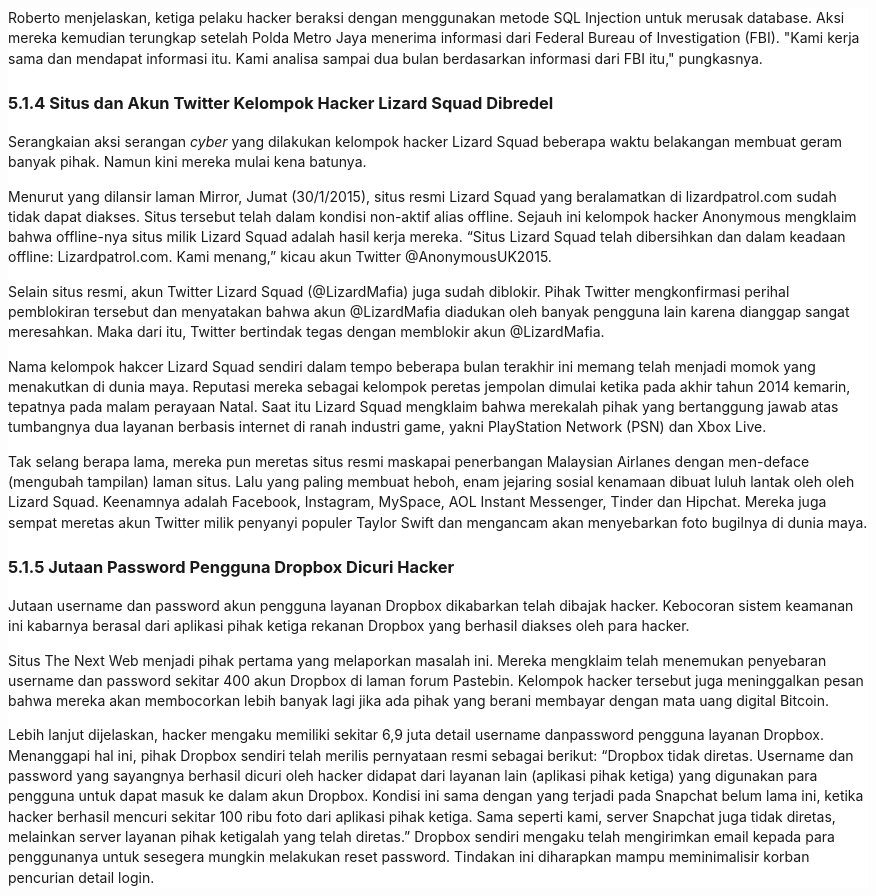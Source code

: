 Roberto menjelaskan, ketiga pelaku hacker beraksi dengan menggunakan metode SQL Injection untuk merusak database. Aksi mereka kemudian terungkap setelah Polda Metro Jaya menerima informasi dari Federal Bureau of Investigation (FBI).
"Kami kerja sama dan mendapat informasi itu. Kami analisa sampai dua bulan berdasarkan informasi dari FBI itu," pungkasnya.

### 5.1.4 Situs dan Akun Twitter Kelompok Hacker Lizard Squad Dibredel

Serangkaian aksi serangan _cyber_ yang dilakukan kelompok hacker Lizard Squad beberapa waktu belakangan membuat geram banyak pihak. Namun kini mereka mulai kena batunya.

Menurut yang dilansir laman Mirror, Jumat (30/1/2015), situs resmi Lizard Squad yang beralamatkan di lizardpatrol.com sudah tidak dapat diakses. Situs tersebut telah dalam kondisi non-aktif alias offline. Sejauh ini kelompok hacker Anonymous mengklaim bahwa offline-nya situs milik Lizard Squad adalah hasil kerja mereka. “Situs Lizard Squad telah dibersihkan dan dalam keadaan offline: Lizardpatrol.com. Kami menang,” kicau akun Twitter @AnonymousUK2015.

Selain situs resmi, akun Twitter Lizard Squad (@LizardMafia) juga sudah diblokir. Pihak Twitter mengkonfirmasi perihal pemblokiran tersebut dan menyatakan bahwa akun @LizardMafia diadukan oleh banyak pengguna lain karena dianggap sangat meresahkan. Maka dari itu, Twitter bertindak tegas dengan memblokir akun @LizardMafia.

Nama kelompok hakcer Lizard Squad sendiri dalam tempo beberapa bulan terakhir ini memang telah menjadi momok yang menakutkan di dunia maya. Reputasi mereka sebagai kelompok peretas jempolan dimulai ketika pada akhir tahun 2014 kemarin, tepatnya pada malam perayaan Natal. Saat itu Lizard Squad mengklaim bahwa merekalah pihak yang bertanggung jawab atas tumbangnya dua layanan berbasis internet di ranah industri game, yakni PlayStation Network (PSN) dan Xbox Live.

Tak selang berapa lama, mereka pun meretas situs resmi maskapai penerbangan Malaysian Airlanes dengan men-deface (mengubah tampilan) laman situs. Lalu yang paling membuat heboh, enam jejaring sosial kenamaan dibuat luluh lantak oleh oleh Lizard Squad. Keenamnya adalah Facebook, Instagram, MySpace, AOL Instant Messenger, Tinder dan Hipchat.
Mereka juga sempat meretas akun Twitter milik penyanyi populer Taylor Swift dan mengancam akan menyebarkan foto bugilnya di dunia maya.

### 5.1.5 Jutaan Password Pengguna Dropbox Dicuri Hacker

Jutaan username dan password akun pengguna layanan Dropbox dikabarkan telah dibajak hacker. Kebocoran sistem keamanan ini kabarnya berasal dari aplikasi pihak ketiga rekanan Dropbox yang berhasil diakses oleh para hacker.

Situs The Next Web menjadi pihak pertama yang melaporkan masalah ini. Mereka mengklaim telah menemukan penyebaran username dan password sekitar 400 akun Dropbox di laman forum Pastebin. Kelompok hacker tersebut juga meninggalkan pesan bahwa mereka akan membocorkan lebih banyak lagi jika ada pihak yang berani membayar dengan mata uang digital Bitcoin.

Lebih lanjut dijelaskan, hacker mengaku memiliki sekitar 6,9 juta detail username danpassword pengguna layanan Dropbox. Menanggapi hal ini, pihak Dropbox sendiri telah merilis pernyataan resmi sebagai berikut:
“Dropbox tidak diretas. Username dan password yang sayangnya berhasil dicuri oleh hacker didapat dari layanan lain (aplikasi pihak ketiga) yang digunakan para pengguna untuk dapat masuk ke dalam akun Dropbox. Kondisi ini sama dengan yang terjadi pada Snapchat belum lama ini, ketika hacker berhasil mencuri sekitar 100 ribu foto dari aplikasi pihak ketiga. Sama seperti kami, server Snapchat juga tidak diretas, melainkan server layanan pihak ketigalah yang telah diretas.”
Dropbox sendiri mengaku telah mengirimkan email kepada para penggunanya untuk sesegera mungkin melakukan reset password. Tindakan ini diharapkan mampu meminimalisir korban pencurian detail login.
